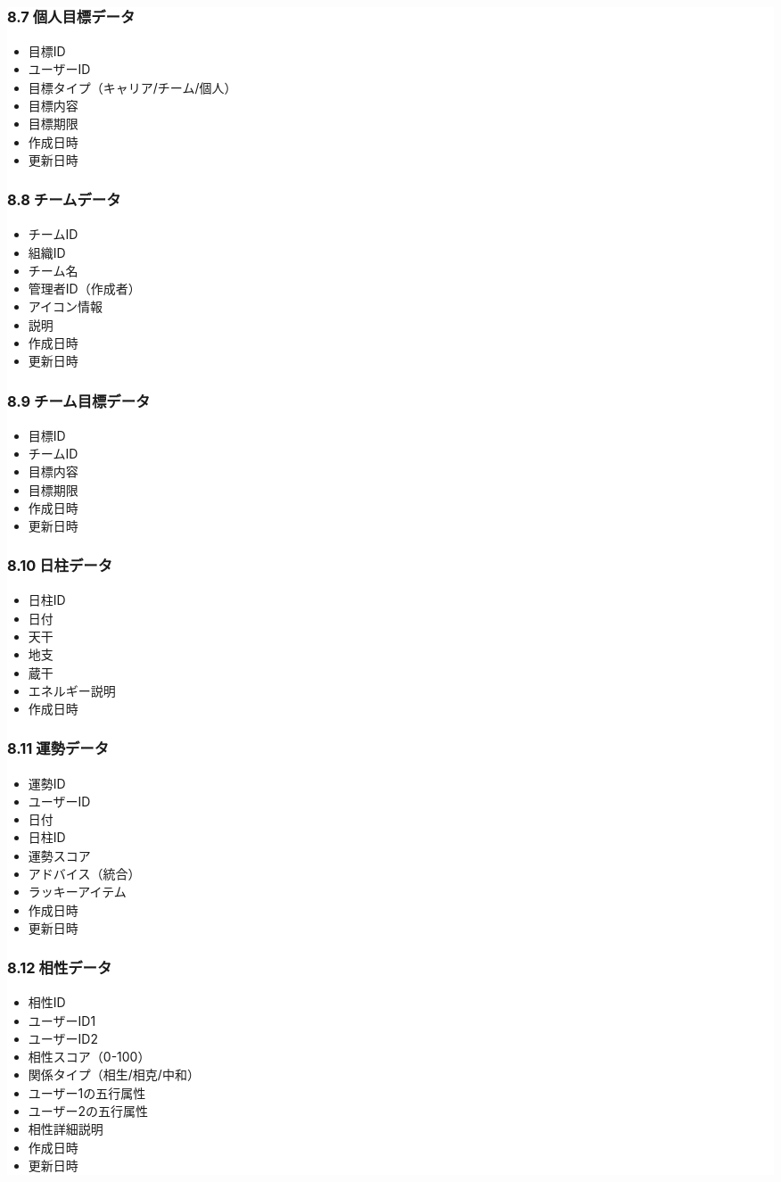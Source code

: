### 8.7 個人目標データ
- 目標ID
- ユーザーID
- 目標タイプ（キャリア/チーム/個人）
- 目標内容
- 目標期限
- 作成日時
- 更新日時

### 8.8 チームデータ
- チームID
- 組織ID
- チーム名
- 管理者ID（作成者）
- アイコン情報
- 説明
- 作成日時
- 更新日時

### 8.9 チーム目標データ
- 目標ID
- チームID
- 目標内容
- 目標期限
- 作成日時
- 更新日時

### 8.10 日柱データ
- 日柱ID
- 日付
- 天干
- 地支
- 蔵干
- エネルギー説明
- 作成日時

### 8.11 運勢データ
- 運勢ID
- ユーザーID
- 日付
- 日柱ID
- 運勢スコア
- アドバイス（統合）
- ラッキーアイテム
- 作成日時
- 更新日時

### 8.12 相性データ
- 相性ID
- ユーザーID1
- ユーザーID2
- 相性スコア（0-100）
- 関係タイプ（相生/相克/中和）
- ユーザー1の五行属性
- ユーザー2の五行属性
- 相性詳細説明
- 作成日時
- 更新日時
